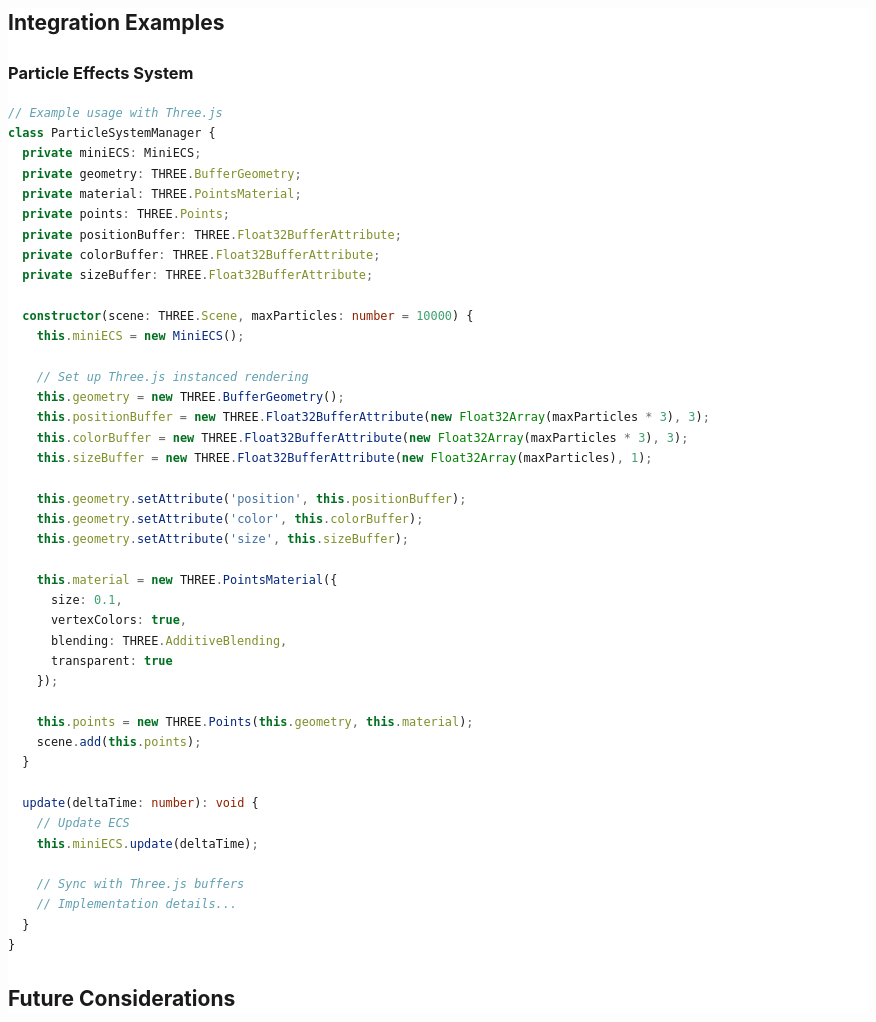 ## Integration Examples

### Particle Effects System
```typescript
// Example usage with Three.js
class ParticleSystemManager {
  private miniECS: MiniECS;
  private geometry: THREE.BufferGeometry;
  private material: THREE.PointsMaterial;
  private points: THREE.Points;
  private positionBuffer: THREE.Float32BufferAttribute;
  private colorBuffer: THREE.Float32BufferAttribute;
  private sizeBuffer: THREE.Float32BufferAttribute;
  
  constructor(scene: THREE.Scene, maxParticles: number = 10000) {
    this.miniECS = new MiniECS();
    
    // Set up Three.js instanced rendering
    this.geometry = new THREE.BufferGeometry();
    this.positionBuffer = new THREE.Float32BufferAttribute(new Float32Array(maxParticles * 3), 3);
    this.colorBuffer = new THREE.Float32BufferAttribute(new Float32Array(maxParticles * 3), 3);
    this.sizeBuffer = new THREE.Float32BufferAttribute(new Float32Array(maxParticles), 1);
    
    this.geometry.setAttribute('position', this.positionBuffer);
    this.geometry.setAttribute('color', this.colorBuffer);
    this.geometry.setAttribute('size', this.sizeBuffer);
    
    this.material = new THREE.PointsMaterial({
      size: 0.1,
      vertexColors: true,
      blending: THREE.AdditiveBlending,
      transparent: true
    });
    
    this.points = new THREE.Points(this.geometry, this.material);
    scene.add(this.points);
  }
  
  update(deltaTime: number): void {
    // Update ECS
    this.miniECS.update(deltaTime);
    
    // Sync with Three.js buffers
    // Implementation details...
  }
}
```

## Future Considerations
